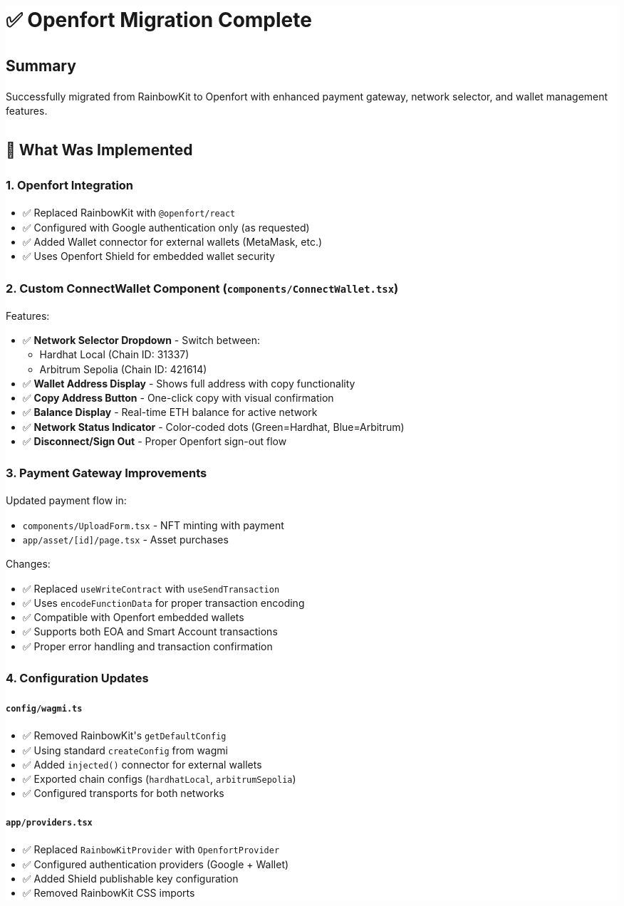 # ✅ Openfort Migration Complete

## Summary
Successfully migrated from RainbowKit to Openfort with enhanced payment gateway, network selector, and wallet management features.

## 🎯 What Was Implemented

### 1. **Openfort Integration**
- ✅ Replaced RainbowKit with `@openfort/react`
- ✅ Configured with Google authentication only (as requested)
- ✅ Added Wallet connector for external wallets (MetaMask, etc.)
- ✅ Uses Openfort Shield for embedded wallet security

### 2. **Custom ConnectWallet Component** (`components/ConnectWallet.tsx`)
Features:
- ✅ **Network Selector Dropdown** - Switch between:
  - Hardhat Local (Chain ID: 31337)
  - Arbitrum Sepolia (Chain ID: 421614)
- ✅ **Wallet Address Display** - Shows full address with copy functionality
- ✅ **Copy Address Button** - One-click copy with visual confirmation
- ✅ **Balance Display** - Real-time ETH balance for active network
- ✅ **Network Status Indicator** - Color-coded dots (Green=Hardhat, Blue=Arbitrum)
- ✅ **Disconnect/Sign Out** - Proper Openfort sign-out flow

### 3. **Payment Gateway Improvements**
Updated payment flow in:
- `components/UploadForm.tsx` - NFT minting with payment
- `app/asset/[id]/page.tsx` - Asset purchases

Changes:
- ✅ Replaced `useWriteContract` with `useSendTransaction`
- ✅ Uses `encodeFunctionData` for proper transaction encoding
- ✅ Compatible with Openfort embedded wallets
- ✅ Supports both EOA and Smart Account transactions
- ✅ Proper error handling and transaction confirmation

### 4. **Configuration Updates**

#### `config/wagmi.ts`
- ✅ Removed RainbowKit's `getDefaultConfig`
- ✅ Using standard `createConfig` from wagmi
- ✅ Added `injected()` connector for external wallets
- ✅ Exported chain configs (`hardhatLocal`, `arbitrumSepolia`)
- ✅ Configured transports for both networks

#### `app/providers.tsx`
- ✅ Replaced `RainbowKitProvider` with `OpenfortProvider`
- ✅ Configured authentication providers (Google + Wallet)
- ✅ Added Shield publishable key configuration
- ✅ Removed RainbowKit CSS imports

